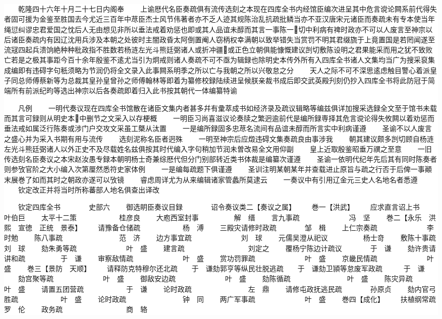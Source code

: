 　　乾隆四十六年十月二十七日内阁奉
　　上谕厯代名臣奏疏俱有流传选刻之本现在四库全书内经馆臣编次进呈其中危言谠论闗系前代得失者固可援为金鉴至胜国去今尤近三百年中荩臣杰士风节伟著者亦不乏人迹其规陈治乱抗疏批鳞当亦不亚汉唐宋元诸臣而奏疏未有专本使当年绳愆纠谬忠君爱国之忱后人无由想见非所以垂法戒着劝惩也即或其人品谊未醇而其言一事陈一切中利病有禆时政亦不可以人废言至神宗以后诸臣奏疏内有因辽沈用兵涉及本朝之处彼时主闇政昏太阿倒置阉人窃柄权幸满朝以致举错失当赏罚不明其君缀旒于上竟置国是若罔闻遂至流冦四起兵溃饷絶种种秕政指不胜数若杨涟左光斗熊廷弼诸人或折冲疆或正色立朝俱能慷慨建议剀切敷陈设明之君果能采而用之犹不致败亡若是之极其事距今百十余年殷鉴不逺尤当引为炯戒则诸人奏疏不可不亟为辑録也除明史本传外所有入四库全书诸人文集均当广为搜采裒集成编即有违碍字句秖须略为节润仍将全文录入此事闗系明季之所以亡与我朝之所以兴敬怠之分
　　天人之际不可不深思逺虑触目警心着派皇子同总师傅蔡新等为总裁其皇孙皇曾孙之师傅翰林等即着为纂修校録陆续进呈候朕亲裁书成后即交武英殿刋刻仍抄入四库全书将此防冠于简端所有前派纪昀等选出神宗以后各奏疏即着归入此书按其朝代一体编纂特谕





　　凡例
　　一明代奏议现在四库全书馆散在诸臣文集内者甚多幷有彚萃成书如经济录及疏议辑略等编兹俱详加搜采选録全文至于馆书未载而其言可録则从明史本中删节之文采入以存梗概
　　一明臣习尚喜滋议论奏牍之繁迥逾前代是编所録専择其危言谠论得失攸闗以着劝惩而垂法戒如属泛行陈奏或涉门户交攻文采虽工槩从汰置
　　一是编所録固多忠荩名流间有品谊未醇而所言实中利病谨遵
　　圣谕不以人废言之盛心并为采入书期有用与流传
　　选刻泥称名臣者迥殊
　　一明至神宗后应燬违碍文集奏疏良由事涉我
　　朝其建议颇多剀切顾自杨涟左光斗熊廷弼诸人以外正史不及尽载姓名兹俱按其时代编入字句稍加节润未曽改易全文用仰副
　　皇上近取殷鉴昭垂万禩之至意
　　一旧传选刻名臣奏议之本宋赵汝愚专録本朝明杨士奇兼综厯代但分门别部转近类书体裁是编纂次谨遵
　　圣谕一依明代纪年先后其有同时陈奏者则参攷官阶之大小编入次第厘然悉符史家体例
　　一是编每疏题下俱谨遵
　　圣训注明某朝某年并查载进止原旨与疏之行否于后俾一事顚末展巻了如而其时之朝政亦遂可以攷镜
　　睿虑周详尤为从来编辑诸家管蠡所莫逮云
　　一奏议中有引用辽金元三史人名地名者悉遵
　　钦定改正并将当时所称蕃部人地名俱查出译改

　　钦定四库全书　　　　史部六
　　御选眀臣奏议目録　　　　诏令奏议类二【奏议之属】
　　巻一【洪武】
　　应求直言诏上书　　　　叶伯巨
　　太平十二策　　　　　　桂彦良
　　大庖西室封事　　　　　解　缙
　　言九事疏　　　　　　　冯　坚
　　巻二【永乐　洪熙　宣徳　正统　景泰】
　　请豫备仓储疏　　　　　　杨　溥
　　三殿灾请修时政疏　　　　邹　楫
　　上仁宗奏疏　　　　　　　李时勉
　　陈八事疏　　　　　　　　范　济
　　边方事宜疏　　　　　　　刘　球
　　元儒吴澄从祀议　　　　　杨士竒
　　敷陈十事疏　　　　　　　刘　球
　　劾朱勇等疏　　　　　　　叶　盛
　　建言疏　　　　　　　　　刘定之
　　覆杨宁陈边计疏议　　　　于　谦
　　劾许贵请讲和疏　　　　　于　谦
　　审察敌情疏　　　　　　　叶　盛
　　赏功罚罪疏　　　　　　　叶　盛
　　京畿民情疏　　　　　　　叶　盛
　　巻三【景防　天顺】
　　请释防克特穆尔还北疏　　于　谦劾郭亨等纵民壮脱逃疏　　于　谦劾卫頴等怠废军政疏　　　于　谦
　　劾宫聚等疏　　　　　　　叶　盛
　　御敌安边疏　　　　　　　叶　盛
　　劾陈循疏　　　　　　　　叶　盛
　　陈灾异疏　　　　　　　　叶　盛
　　请置五团营疏　　　　　　于　谦
　　论时政疏　　　　　　　　左　鼎
　　请修屯政抚逃民疏　　　　孙原贞
　　劾内官弓胜疏　　　　　　叶　盛
　　论时政疏　　　　　　　　钟　同
　　两广军事疏　　　　　　　叶　盛
　　巻四【成化】
　　扶植纲常疏　　　　　　　罗　伦
　　政务疏　　　　　　　　　商　辂
